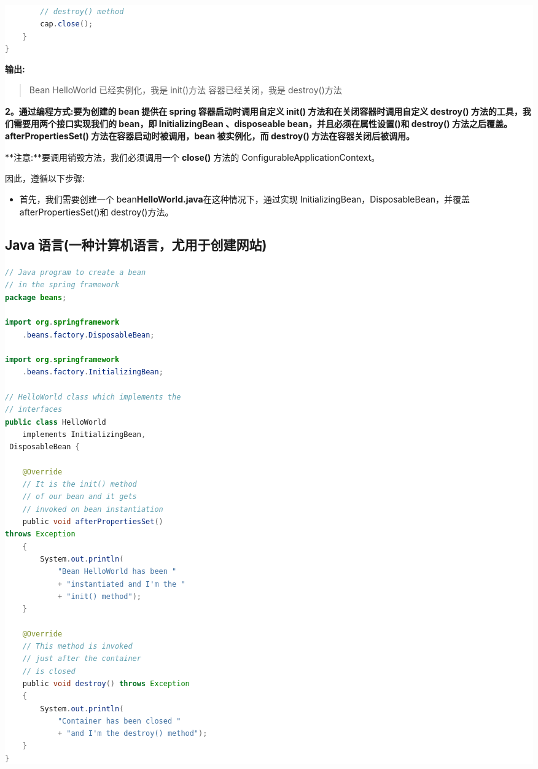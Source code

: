 ```java
        // destroy() method
        cap.close();
    }
}
```

**输出:**

> Bean HelloWorld 已经实例化，我是 init()方法
> 容器已经关闭，我是 destroy()方法

**2。通过编程方式:**要为创建的 bean 提供在 spring 容器启动时调用自定义 **init()** 方法和在关闭容器时调用自定义 **destroy()** 方法的工具，我们需要用两个接口实现我们的 bean，即 **InitializingBean** 、**disposeable bean**，并且必须在属性设置()和 **destroy()** 方法之后覆盖**。 **afterPropertiesSet()** 方法在容器启动时被调用，bean 被实例化，而 **destroy()** 方法在容器关闭后被调用。**

**注意:**要调用销毁方法，我们必须调用一个 **close()** 方法的 ConfigurableApplicationContext。

因此，遵循以下步骤:

*   首先，我们需要创建一个 bean**HelloWorld.java**在这种情况下，通过实现 InitializingBean，DisposableBean，并覆盖 afterPropertiesSet()和 destroy()方法。

## Java 语言(一种计算机语言，尤用于创建网站)

```java
// Java program to create a bean
// in the spring framework
package beans;

import org.springframework
    .beans.factory.DisposableBean;

import org.springframework
    .beans.factory.InitializingBean;

// HelloWorld class which implements the
// interfaces
public class HelloWorld
    implements InitializingBean,
 DisposableBean {

    @Override
    // It is the init() method
    // of our bean and it gets
    // invoked on bean instantiation
    public void afterPropertiesSet()
throws Exception
    {
        System.out.println(
            "Bean HelloWorld has been "
            + "instantiated and I'm the "
            + "init() method");
    }

    @Override
    // This method is invoked
    // just after the container
    // is closed
    public void destroy() throws Exception
    {
        System.out.println(
            "Container has been closed "
            + "and I'm the destroy() method");
    }
}
```